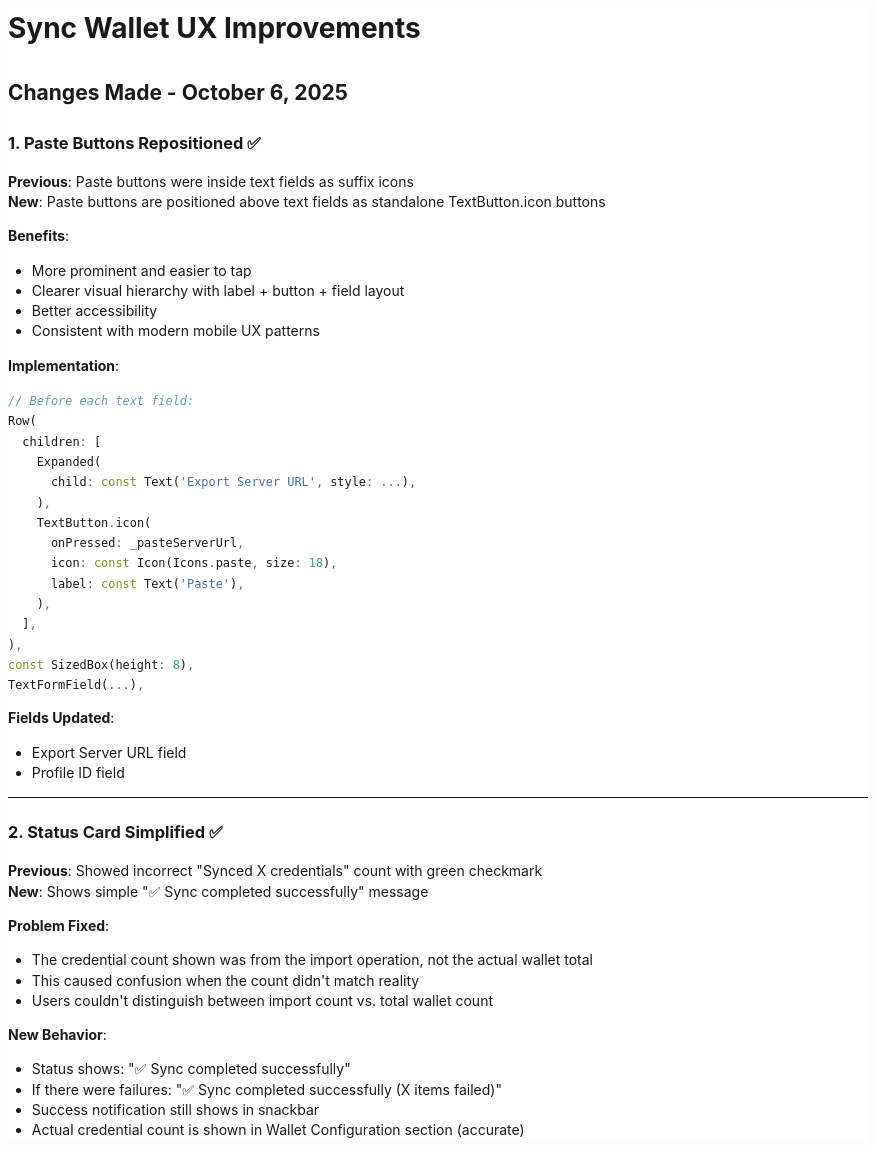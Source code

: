 # Sync Wallet UX Improvements

## Changes Made - October 6, 2025

### 1. Paste Buttons Repositioned ✅
**Previous**: Paste buttons were inside text fields as suffix icons  
**New**: Paste buttons are positioned above text fields as standalone TextButton.icon buttons

**Benefits**:
- More prominent and easier to tap
- Clearer visual hierarchy with label + button + field layout
- Better accessibility
- Consistent with modern mobile UX patterns

**Implementation**:
```dart
// Before each text field:
Row(
  children: [
    Expanded(
      child: const Text('Export Server URL', style: ...),
    ),
    TextButton.icon(
      onPressed: _pasteServerUrl,
      icon: const Icon(Icons.paste, size: 18),
      label: const Text('Paste'),
    ),
  ],
),
const SizedBox(height: 8),
TextFormField(...),
```

**Fields Updated**:
- Export Server URL field
- Profile ID field

---

### 2. Status Card Simplified ✅
**Previous**: Showed incorrect "Synced X credentials" count with green checkmark  
**New**: Shows simple "✅ Sync completed successfully" message

**Problem Fixed**:
- The credential count shown was from the import operation, not the actual wallet total
- This caused confusion when the count didn't match reality
- Users couldn't distinguish between import count vs. total wallet count

**New Behavior**:
- Status shows: "✅ Sync completed successfully"
- If there were failures: "✅ Sync completed successfully (X items failed)"
- Success notification still shows in snackbar
- Actual credential count is shown in Wallet Configuration section (accurate)
